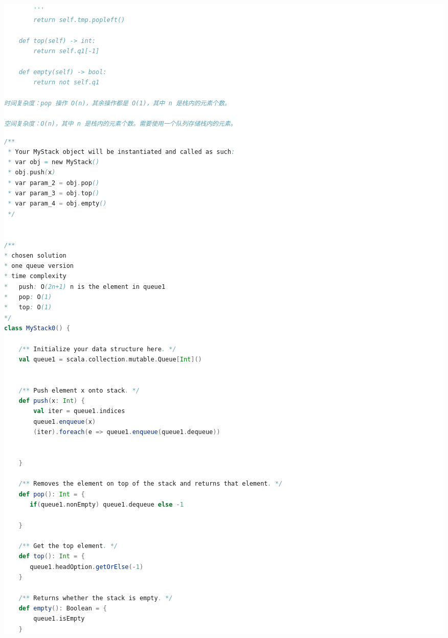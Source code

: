 ```py
        '''
        return self.tmp.popleft()
        
    def top(self) -> int:
        return self.q1[-1]

    def empty(self) -> bool:
        return not self.q1

时间复杂度：pop 操作 O(n)，其余操作都是 O(1)，其中 n 是栈内的元素个数。

空间复杂度：O(n)，其中 n 是栈内的元素个数。需要使用一个队列存储栈内的元素。

```

```scala
/**
 * Your MyStack object will be instantiated and called as such:
 * var obj = new MyStack()
 * obj.push(x)
 * var param_2 = obj.pop()
 * var param_3 = obj.top()
 * var param_4 = obj.empty()
 */


/**
* chosen solution
* one queue version
* time complexity
*   push: O(2n+1) n is the element in queue1
*   pop: O(1)
*   top: O(1)
*/
class MyStack0() {

    /** Initialize your data structure here. */
    val queue1 = scala.collection.mutable.Queue[Int]()


    /** Push element x onto stack. */
    def push(x: Int) {
        val iter = queue1.indices
        queue1.enqueue(x)
        (iter).foreach(e => queue1.enqueue(queue1.dequeue))
        
        
    }

    /** Removes the element on top of the stack and returns that element. */
    def pop(): Int = {
       if(queue1.nonEmpty) queue1.dequeue else -1
        
    }

    /** Get the top element. */
    def top(): Int = {
       queue1.headOption.getOrElse(-1)
    }

    /** Returns whether the stack is empty. */
    def empty(): Boolean = {
        queue1.isEmpty
    }
```
